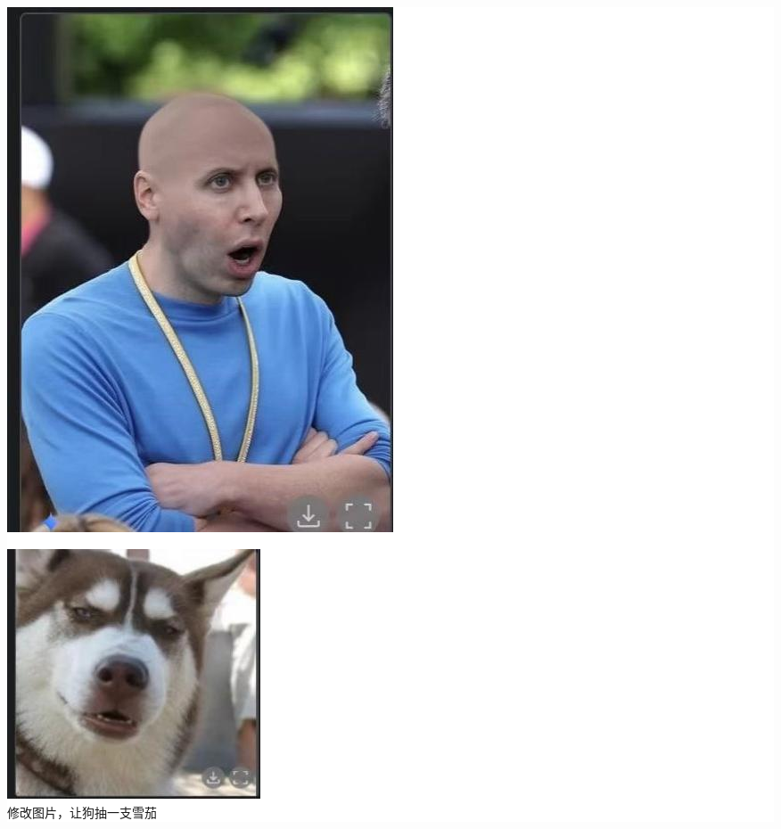 ![](.assets/a949547b7a2092d8683b714f7a9aa7c2252be30fdf83a5485b50c0aff5f9264b.jpg)

![](.assets/6ed8ac964fc7f2ea7307705224be28836137fc0cbfad5336e218096cc47518ce.jpg)  
修改图片，让狗抽一支雪茄
